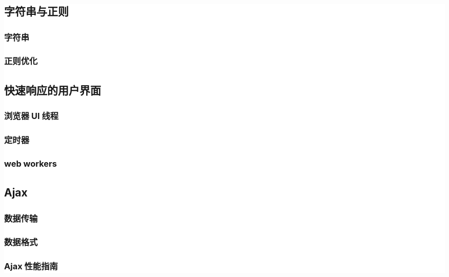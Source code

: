 ## 字符串与正则

### 字符串

### 正则优化

## 快速响应的用户界面

### 浏览器 UI 线程

### 定时器

### web workers

## Ajax

### 数据传输

### 数据格式

### Ajax 性能指南
